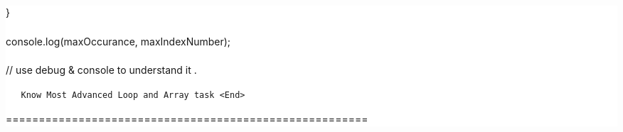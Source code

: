 }<br>
<br>
console.log(maxOccurance, maxIndexNumber);<br>
<br>
// use debug & console to understand it .<br>



       Know Most Advanced Loop and Array task <End>
=======================================================